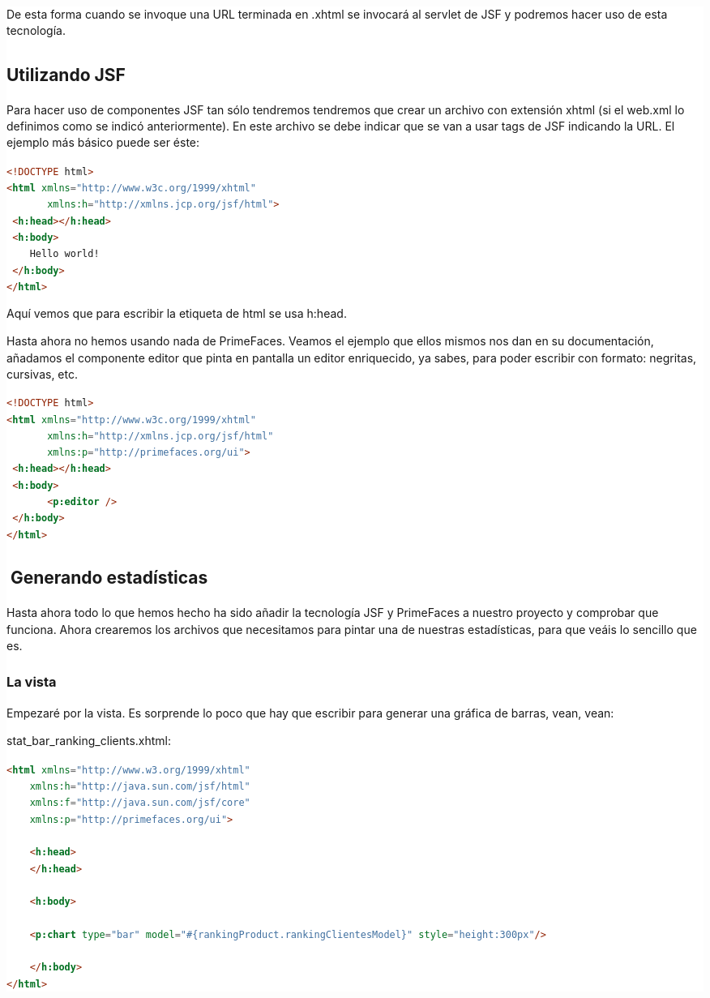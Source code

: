 De esta forma cuando se invoque una URL terminada en .xhtml se invocará al servlet de JSF y podremos hacer uso de esta tecnología.

## Utilizando JSF

Para hacer uso de componentes JSF tan sólo tendremos tendremos que crear un archivo con extensión xhtml (si el web.xml lo definimos como se indicó anteriormente). En este archivo se debe indicar que se van a usar tags de JSF indicando la URL. El ejemplo más básico puede ser éste:

```html
<!DOCTYPE html>
<html xmlns="http://www.w3c.org/1999/xhtml"
       xmlns:h="http://xmlns.jcp.org/jsf/html">
 <h:head></h:head>
 <h:body>
    Hello world!
 </h:body>
</html>
```

Aquí vemos que para escribir la etiqueta de html <head> se usa <span class="lang:default highlight:0 decode:true  crayon-inline ">h:head</span>.

Hasta ahora no hemos usando nada de PrimeFaces. Veamos el ejemplo que ellos mismos nos dan en su documentación, añadamos el componente editor que pinta en pantalla un editor enriquecido, ya sabes, para poder escribir con formato: negritas, cursivas, etc.

```html
<!DOCTYPE html>
<html xmlns="http://www.w3c.org/1999/xhtml"
       xmlns:h="http://xmlns.jcp.org/jsf/html"
       xmlns:p="http://primefaces.org/ui">
 <h:head></h:head>
 <h:body>
       <p:editor />
 </h:body>
</html>
```

##  Generando estadísticas

Hasta ahora todo lo que hemos hecho ha sido añadir la tecnología JSF y PrimeFaces a nuestro proyecto y comprobar que funciona. Ahora crearemos los archivos que necesitamos para pintar una de nuestras estadísticas, para que veáis lo sencillo que es.

### La vista

Empezaré por la vista. Es sorprende lo poco que hay que escribir para generar una gráfica de barras, vean, vean:

stat_bar_ranking_clients.xhtml:

```html
<html xmlns="http://www.w3.org/1999/xhtml" 
    xmlns:h="http://java.sun.com/jsf/html" 
    xmlns:f="http://java.sun.com/jsf/core" 
    xmlns:p="http://primefaces.org/ui"> 

    <h:head> 
    </h:head> 

    <h:body>      

    <p:chart type="bar" model="#{rankingProduct.rankingClientesModel}" style="height:300px"/>

    </h:body> 
</html>
```